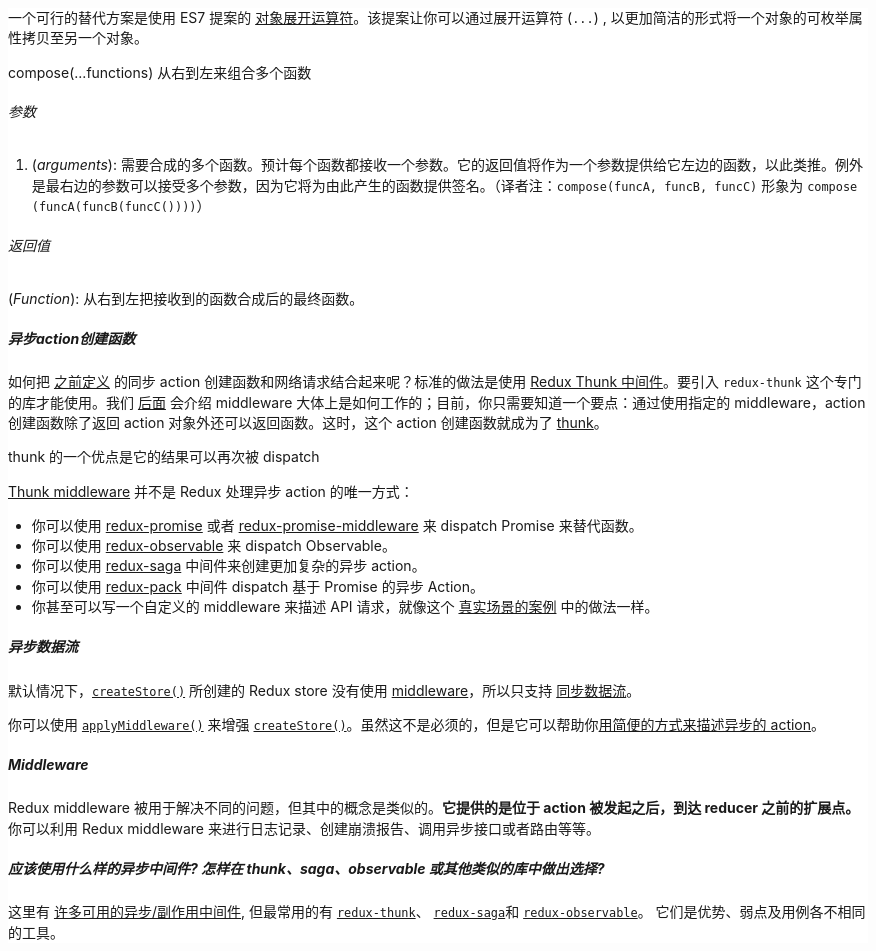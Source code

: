 一个可行的替代方案是使用 ES7 提案的 [对象展开运算符](https://github.com/sebmarkbage/ecmascript-rest-spread)。该提案让你可以通过展开运算符 (`...`) , 以更加简洁的形式将一个对象的可枚举属性拷贝至另一个对象。

compose(...functions) 从右到左来组合多个函数

###### 参数

1. (*arguments*): 需要合成的多个函数。预计每个函数都接收一个参数。它的返回值将作为一个参数提供给它左边的函数，以此类推。例外是最右边的参数可以接受多个参数，因为它将为由此产生的函数提供签名。（译者注：`compose(funcA, funcB, funcC)` 形象为 `compose(funcA(funcB(funcC())))`）

###### 返回值

(*Function*): 从右到左把接收到的函数合成后的最终函数。

##### 异步action创建函数

如何把 [之前定义](https://cn.redux.js.org/docs/advanced/AsyncActions.html#synchronous-action-creators) 的同步 action 创建函数和网络请求结合起来呢？标准的做法是使用 [Redux Thunk 中间件](https://github.com/gaearon/redux-thunk)。要引入 `redux-thunk` 这个专门的库才能使用。我们 [后面](https://cn.redux.js.org/docs/advanced/Middleware.html) 会介绍 middleware 大体上是如何工作的；目前，你只需要知道一个要点：通过使用指定的 middleware，action 创建函数除了返回 action 对象外还可以返回函数。这时，这个 action 创建函数就成为了 [thunk](https://en.wikipedia.org/wiki/Thunk)。

thunk 的一个优点是它的结果可以再次被 dispatch

[Thunk middleware](https://github.com/gaearon/redux-thunk) 并不是 Redux 处理异步 action 的唯一方式：

- 你可以使用 [redux-promise](https://github.com/acdlite/redux-promise) 或者 [redux-promise-middleware](https://github.com/pburtchaell/redux-promise-middleware) 来 dispatch Promise 来替代函数。
- 你可以使用 [redux-observable](https://github.com/redux-observable/redux-observable) 来 dispatch Observable。
- 你可以使用 [redux-saga](https://github.com/yelouafi/redux-saga/) 中间件来创建更加复杂的异步 action。
- 你可以使用 [redux-pack](https://github.com/lelandrichardson/redux-pack) 中间件 dispatch 基于 Promise 的异步 Action。
- 你甚至可以写一个自定义的 middleware 来描述 API 请求，就像这个 [真实场景的案例](https://cn.redux.js.org/docs/introduction/Examples.html#real-world) 中的做法一样。

##### 异步数据流

默认情况下，[`createStore()`](https://cn.redux.js.org/docs/api/createStore.html) 所创建的 Redux store 没有使用 [middleware](https://cn.redux.js.org/docs/advanced/Middleware.html)，所以只支持 [同步数据流](https://cn.redux.js.org/docs/basics/DataFlow.html)。

你可以使用 [`applyMiddleware()`](https://cn.redux.js.org/docs/api/applyMiddleware.html) 来增强 [`createStore()`](https://cn.redux.js.org/docs/api/createStore.html)。虽然这不是必须的，但是它可以帮助你[用简便的方式来描述异步的 action](https://cn.redux.js.org/docs/advanced/AsyncActions.html)。

##### Middleware

Redux middleware 被用于解决不同的问题，但其中的概念是类似的。**它提供的是位于 action 被发起之后，到达 reducer 之前的扩展点。** 你可以利用 Redux middleware 来进行日志记录、创建崩溃报告、调用异步接口或者路由等等。

##### 应该使用什么样的异步中间件? 怎样在 thunk、saga、observable 或其他类似的库中做出选择?

这里有 [许多可用的异步/副作用中间件](https://github.com/markerikson/redux-ecosystem-links/blob/master/side-effects.md), 但最常用的有 [`redux-thunk`](https://github.com/reduxjs/redux-thunk)、 [`redux-saga`](https://github.com/redux-saga/redux-saga)和 [`redux-observable`](https://github.com/redux-observable/redux-observable)。 它们是优势、弱点及用例各不相同的工具。
